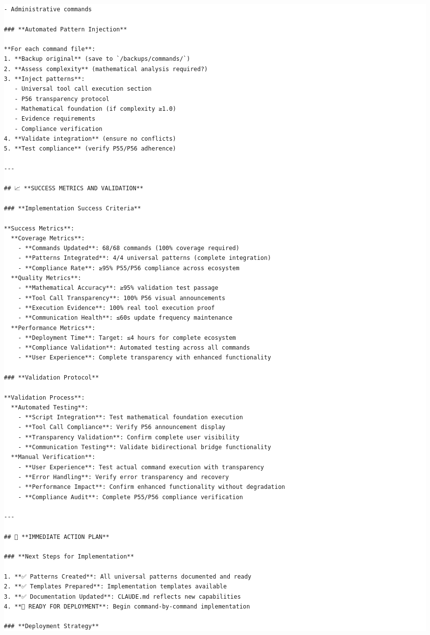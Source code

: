 ```
- Administrative commands

### **Automated Pattern Injection**

**For each command file**:
1. **Backup original** (save to `/backups/commands/`)
2. **Assess complexity** (mathematical analysis required?)
3. **Inject patterns**:
   - Universal tool call execution section
   - P56 transparency protocol
   - Mathematical foundation (if complexity ≥1.0)
   - Evidence requirements
   - Compliance verification
4. **Validate integration** (ensure no conflicts)
5. **Test compliance** (verify P55/P56 adherence)

---

## 📈 **SUCCESS METRICS AND VALIDATION**

### **Implementation Success Criteria**

**Success Metrics**:
  **Coverage Metrics**:
    - **Commands Updated**: 68/68 commands (100% coverage required)
    - **Patterns Integrated**: 4/4 universal patterns (complete integration)
    - **Compliance Rate**: ≥95% P55/P56 compliance across ecosystem
  **Quality Metrics**:
    - **Mathematical Accuracy**: ≥95% validation test passage
    - **Tool Call Transparency**: 100% P56 visual announcements
    - **Execution Evidence**: 100% real tool execution proof
    - **Communication Health**: ≤60s update frequency maintenance
  **Performance Metrics**:
    - **Deployment Time**: Target: ≤4 hours for complete ecosystem
    - **Compliance Validation**: Automated testing across all commands
    - **User Experience**: Complete transparency with enhanced functionality

### **Validation Protocol**

**Validation Process**:
  **Automated Testing**:
    - **Script Integration**: Test mathematical foundation execution
    - **Tool Call Compliance**: Verify P56 announcement display
    - **Transparency Validation**: Confirm complete user visibility
    - **Communication Testing**: Validate bidirectional bridge functionality
  **Manual Verification**:
    - **User Experience**: Test actual command execution with transparency
    - **Error Handling**: Verify error transparency and recovery
    - **Performance Impact**: Confirm enhanced functionality without degradation
    - **Compliance Audit**: Complete P55/P56 compliance verification

---

## 🎯 **IMMEDIATE ACTION PLAN**

### **Next Steps for Implementation**

1. **✅ Patterns Created**: All universal patterns documented and ready
2. **✅ Templates Prepared**: Implementation templates available
3. **✅ Documentation Updated**: CLAUDE.md reflects new capabilities
4. **🔄 READY FOR DEPLOYMENT**: Begin command-by-command implementation

### **Deployment Strategy**
```